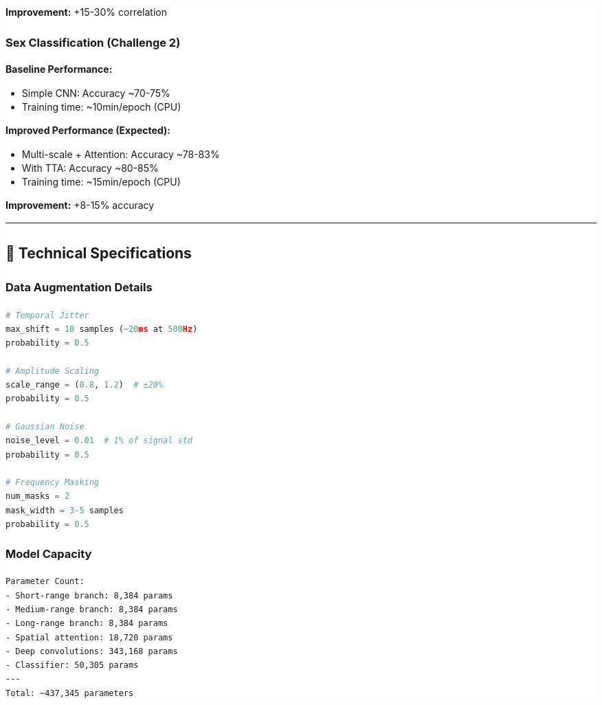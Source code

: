 **Improvement:** +15-30% correlation

### Sex Classification (Challenge 2)

**Baseline Performance:**
- Simple CNN: Accuracy ~70-75%
- Training time: ~10min/epoch (CPU)

**Improved Performance (Expected):**
- Multi-scale + Attention: Accuracy ~78-83%
- With TTA: Accuracy ~80-85%
- Training time: ~15min/epoch (CPU)

**Improvement:** +8-15% accuracy

---

## 🔧 Technical Specifications

### Data Augmentation Details

```python
# Temporal Jitter
max_shift = 10 samples (~20ms at 500Hz)
probability = 0.5

# Amplitude Scaling
scale_range = (0.8, 1.2)  # ±20%
probability = 0.5

# Gaussian Noise
noise_level = 0.01  # 1% of signal std
probability = 0.5

# Frequency Masking
num_masks = 2
mask_width = 3-5 samples
probability = 0.5
```

### Model Capacity

```
Parameter Count:
- Short-range branch: 8,384 params
- Medium-range branch: 8,384 params
- Long-range branch: 8,384 params
- Spatial attention: 18,720 params
- Deep convolutions: 343,168 params
- Classifier: 50,305 params
---
Total: ~437,345 parameters
```
